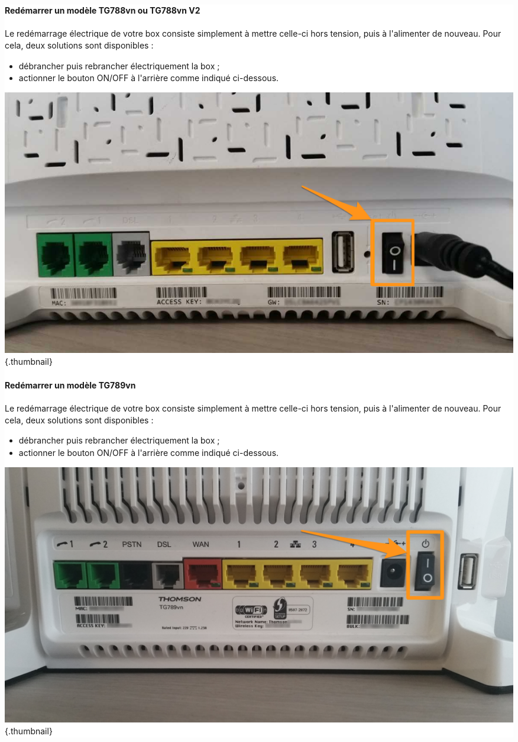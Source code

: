 
#### Redémarrer un modèle TG788vn ou TG788vn V2

Le redémarrage électrique de votre box consiste simplement à mettre celle-ci hors tension, puis à l'alimenter de nouveau. Pour cela, deux solutions sont disponibles :

- débrancher puis rebrancher électriquement la box  ;
- actionner le bouton ON/OFF à l'arrière comme indiqué ci-dessous.

![Redémarrage TG788vn et TG788vn V2](images/tg788_power.png){.thumbnail}

#### Redémarrer un modèle TG789vn

Le redémarrage électrique de votre box consiste simplement à mettre celle-ci hors tension, puis à l'alimenter de nouveau. Pour cela, deux solutions sont disponibles :

- débrancher puis rebrancher électriquement la box  ;
- actionner le bouton ON/OFF à l'arrière comme indiqué ci-dessous.

![Redémarrage TG789vn](images/tg789n_power.png){.thumbnail}

